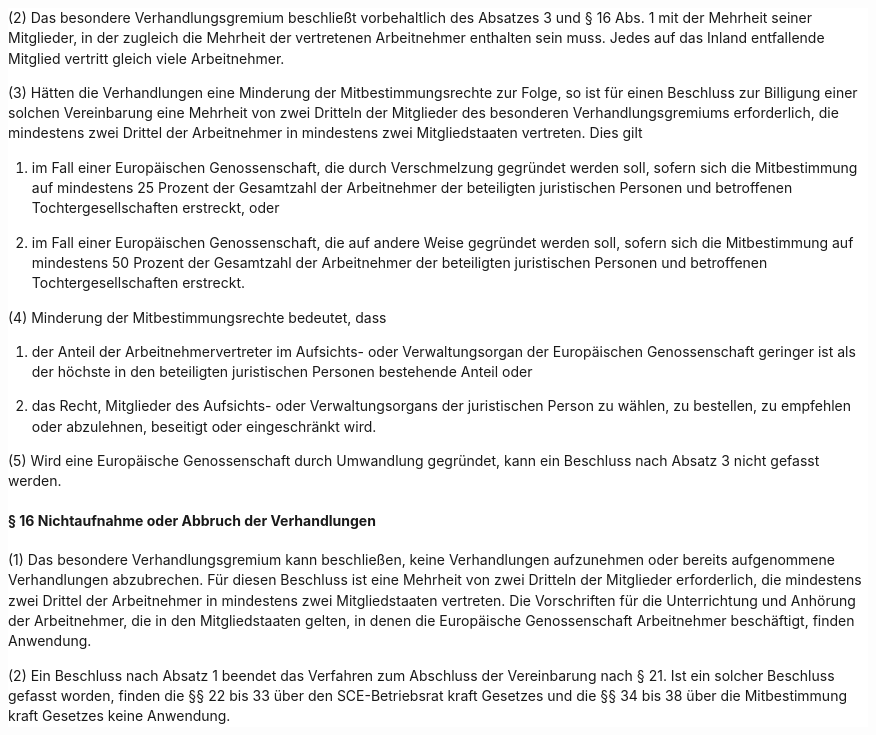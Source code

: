 (2) Das besondere Verhandlungsgremium beschließt vorbehaltlich des
Absatzes 3 und § 16 Abs. 1 mit der Mehrheit seiner Mitglieder, in der
zugleich die Mehrheit der vertretenen Arbeitnehmer enthalten sein
muss. Jedes auf das Inland entfallende Mitglied vertritt gleich viele
Arbeitnehmer.

(3) Hätten die Verhandlungen eine Minderung der Mitbestimmungsrechte
zur Folge, so ist für einen Beschluss zur Billigung einer solchen
Vereinbarung eine Mehrheit von zwei Dritteln der Mitglieder des
besonderen Verhandlungsgremiums erforderlich, die mindestens zwei
Drittel der Arbeitnehmer in mindestens zwei Mitgliedstaaten vertreten.
Dies gilt

1.  im Fall einer Europäischen Genossenschaft, die durch Verschmelzung
    gegründet werden soll, sofern sich die Mitbestimmung auf mindestens 25
    Prozent der Gesamtzahl der Arbeitnehmer der beteiligten juristischen
    Personen und betroffenen Tochtergesellschaften erstreckt, oder


2.  im Fall einer Europäischen Genossenschaft, die auf andere Weise
    gegründet werden soll, sofern sich die Mitbestimmung auf mindestens 50
    Prozent der Gesamtzahl der Arbeitnehmer der beteiligten juristischen
    Personen und betroffenen Tochtergesellschaften erstreckt.




(4) Minderung der Mitbestimmungsrechte bedeutet, dass

1.  der Anteil der Arbeitnehmervertreter im Aufsichts- oder
    Verwaltungsorgan der Europäischen Genossenschaft geringer ist als der
    höchste in den beteiligten juristischen Personen bestehende Anteil
    oder


2.  das Recht, Mitglieder des Aufsichts- oder Verwaltungsorgans der
    juristischen Person zu wählen, zu bestellen, zu empfehlen oder
    abzulehnen, beseitigt oder eingeschränkt wird.




(5) Wird eine Europäische Genossenschaft durch Umwandlung gegründet,
kann ein Beschluss nach Absatz 3 nicht gefasst werden.

#### § 16 Nichtaufnahme oder Abbruch der Verhandlungen

(1) Das besondere Verhandlungsgremium kann beschließen, keine
Verhandlungen aufzunehmen oder bereits aufgenommene Verhandlungen
abzubrechen. Für diesen Beschluss ist eine Mehrheit von zwei Dritteln
der Mitglieder erforderlich, die mindestens zwei Drittel der
Arbeitnehmer in mindestens zwei Mitgliedstaaten vertreten. Die
Vorschriften für die Unterrichtung und Anhörung der Arbeitnehmer, die
in den Mitgliedstaaten gelten, in denen die Europäische Genossenschaft
Arbeitnehmer beschäftigt, finden Anwendung.

(2) Ein Beschluss nach Absatz 1 beendet das Verfahren zum Abschluss
der Vereinbarung nach § 21. Ist ein solcher Beschluss gefasst worden,
finden die §§ 22 bis 33 über den SCE-Betriebsrat kraft Gesetzes und
die §§ 34 bis 38 über die Mitbestimmung kraft Gesetzes keine
Anwendung.
